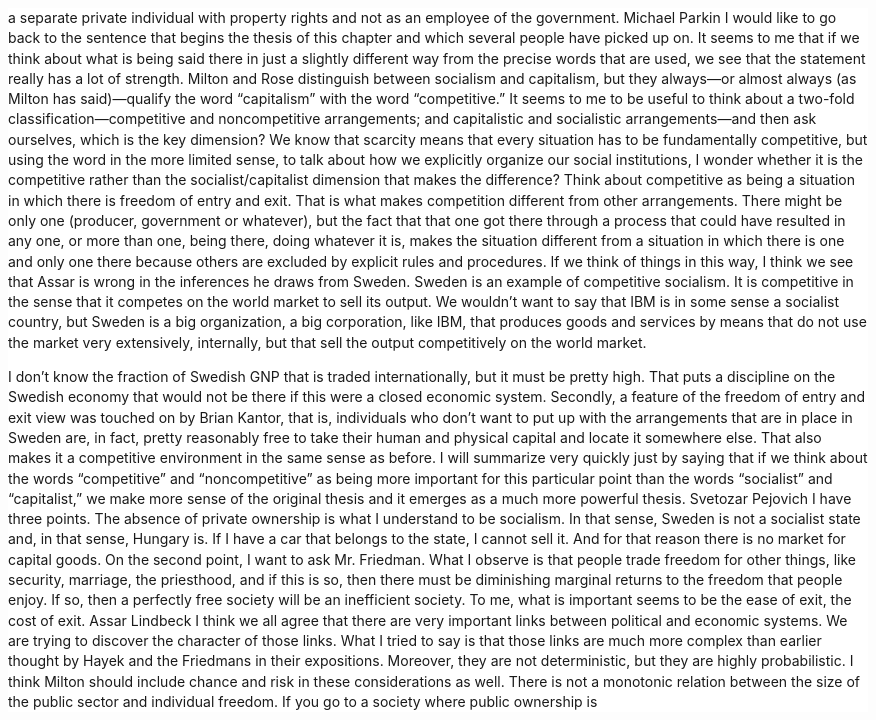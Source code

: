 a separate private individual with property rights and not as an employee
of the government.
Michael Parkin I would like to go back to the sentence that begins the
thesis of this chapter and which several people have picked up on. It
seems to me that if we think about what is being said there in just a
slightly different way from the precise words that are used, we see that the
statement really has a lot of strength. Milton and Rose distinguish between
socialism and capitalism, but they always—or almost always (as Milton
has said)—qualify the word “capitalism” with the word “competitive.” It
seems to me to be useful to think about a two-fold classification—competitive and noncompetitive arrangements; and capitalistic and socialistic
arrangements—and then ask ourselves, which is the key dimension?
We know that scarcity means that every situation has to be fundamentally competitive, but using the word in the more limited sense, to talk
about how we explicitly organize our social institutions, I wonder whether
it is the competitive rather than the socialist/capitalist dimension that
makes the difference? Think about competitive as being a situation in
which there is freedom of entry and exit. That is what makes competition
different from other arrangements. There might be only one (producer,
government or whatever), but the fact that that one got there through a
process that could have resulted in any one, or more than one, being there,
doing whatever it is, makes the situation different from a situation in
which there is one and only one there because others are excluded by explicit rules and procedures.
If we think of things in this way, I think we see that Assar is wrong in
the inferences he draws from Sweden. Sweden is an example of competitive socialism. It is competitive in the sense that it competes on the world
market to sell its output. We wouldn’t want to say that IBM is in some
sense a socialist country, but Sweden is a big organization, a big corporation, like IBM, that produces goods and services by means that do not use
the market very extensively, internally, but that sell the output competitively on the world market.

I don’t know the fraction of Swedish GNP that is traded internationally,
but it must be pretty high. That puts a discipline on the Swedish economy
that would not be there if this were a closed economic system.
Secondly, a feature of the freedom of entry and exit view was touched
on by Brian Kantor, that is, individuals who don’t want to put up with the
arrangements that are in place in Sweden are, in fact, pretty reasonably
free to take their human and physical capital and locate it somewhere else.
That also makes it a competitive environment in the same sense as before.
I will summarize very quickly just by saying that if we think about the
words “competitive” and “noncompetitive” as being more important for
this particular point than the words “socialist” and “capitalist,” we make
more sense of the original thesis and it emerges as a much more powerful
thesis.
Svetozar Pejovich I have three points. The absence of private ownership
is what I understand to be socialism. In that sense, Sweden is not a socialist state and, in that sense, Hungary is. If I have a car that belongs to the
state, I cannot sell it. And for that reason there is no market for capital
goods.
On the second point, I want to ask Mr. Friedman. What I observe is that
people trade freedom for other things, like security, marriage, the priesthood, and if this is so, then there must be diminishing marginal returns to
the freedom that people enjoy. If so, then a perfectly free society will be
an inefficient society. To me, what is important seems to be the ease of
exit, the cost of exit.
Assar Lindbeck I think we all agree that there are very important links
between political and economic systems. We are trying to discover the
character of those links. What I tried to say is that those links are much
more complex than earlier thought by Hayek and the Friedmans in their
expositions. Moreover, they are not deterministic, but they are highly
probabilistic. I think Milton should include chance and risk in these considerations as well.
There is not a monotonic relation between the size of the public sector
and individual freedom. If you go to a society where public ownership is